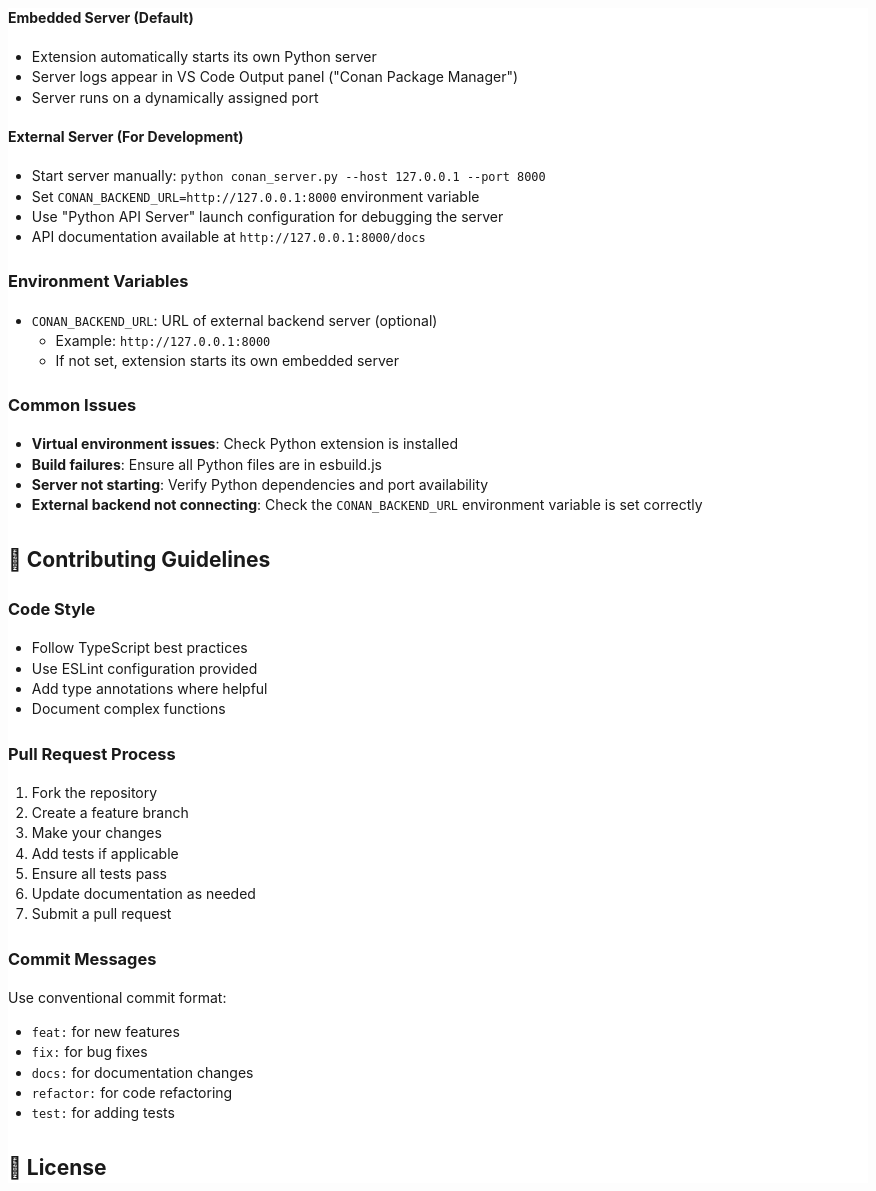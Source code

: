 #### Embedded Server (Default)
- Extension automatically starts its own Python server
- Server logs appear in VS Code Output panel ("Conan Package Manager")
- Server runs on a dynamically assigned port

#### External Server (For Development)
- Start server manually: `python conan_server.py --host 127.0.0.1 --port 8000`
- Set `CONAN_BACKEND_URL=http://127.0.0.1:8000` environment variable
- Use "Python API Server" launch configuration for debugging the server
- API documentation available at `http://127.0.0.1:8000/docs`

### Environment Variables
- `CONAN_BACKEND_URL`: URL of external backend server (optional)
  - Example: `http://127.0.0.1:8000`
  - If not set, extension starts its own embedded server

### Common Issues
- **Virtual environment issues**: Check Python extension is installed
- **Build failures**: Ensure all Python files are in esbuild.js
- **Server not starting**: Verify Python dependencies and port availability
- **External backend not connecting**: Check the `CONAN_BACKEND_URL` environment variable is set correctly

## 🤝 Contributing Guidelines

### Code Style
- Follow TypeScript best practices
- Use ESLint configuration provided
- Add type annotations where helpful
- Document complex functions

### Pull Request Process
1. Fork the repository
2. Create a feature branch
3. Make your changes
4. Add tests if applicable
5. Ensure all tests pass
6. Update documentation as needed
7. Submit a pull request

### Commit Messages
Use conventional commit format:
- `feat:` for new features
- `fix:` for bug fixes
- `docs:` for documentation changes
- `refactor:` for code refactoring
- `test:` for adding tests

## 📄 License
